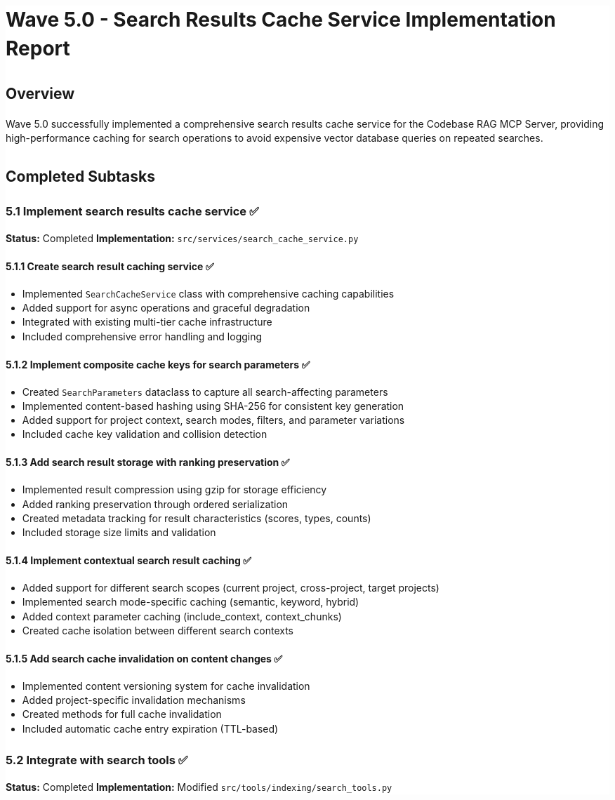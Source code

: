 # Wave 5.0 - Search Results Cache Service Implementation Report

## Overview
Wave 5.0 successfully implemented a comprehensive search results cache service for the Codebase RAG MCP Server, providing high-performance caching for search operations to avoid expensive vector database queries on repeated searches.

## Completed Subtasks

### 5.1 Implement search results cache service ✅
**Status:** Completed
**Implementation:** `src/services/search_cache_service.py`

#### 5.1.1 Create search result caching service ✅
- Implemented `SearchCacheService` class with comprehensive caching capabilities
- Added support for async operations and graceful degradation
- Integrated with existing multi-tier cache infrastructure
- Included comprehensive error handling and logging

#### 5.1.2 Implement composite cache keys for search parameters ✅
- Created `SearchParameters` dataclass to capture all search-affecting parameters
- Implemented content-based hashing using SHA-256 for consistent key generation
- Added support for project context, search modes, filters, and parameter variations
- Included cache key validation and collision detection

#### 5.1.3 Add search result storage with ranking preservation ✅
- Implemented result compression using gzip for storage efficiency
- Added ranking preservation through ordered serialization
- Created metadata tracking for result characteristics (scores, types, counts)
- Included storage size limits and validation

#### 5.1.4 Implement contextual search result caching ✅
- Added support for different search scopes (current project, cross-project, target projects)
- Implemented search mode-specific caching (semantic, keyword, hybrid)
- Added context parameter caching (include_context, context_chunks)
- Created cache isolation between different search contexts

#### 5.1.5 Add search cache invalidation on content changes ✅
- Implemented content versioning system for cache invalidation
- Added project-specific invalidation mechanisms
- Created methods for full cache invalidation
- Included automatic cache entry expiration (TTL-based)

### 5.2 Integrate with search tools ✅
**Status:** Completed
**Implementation:** Modified `src/tools/indexing/search_tools.py`
